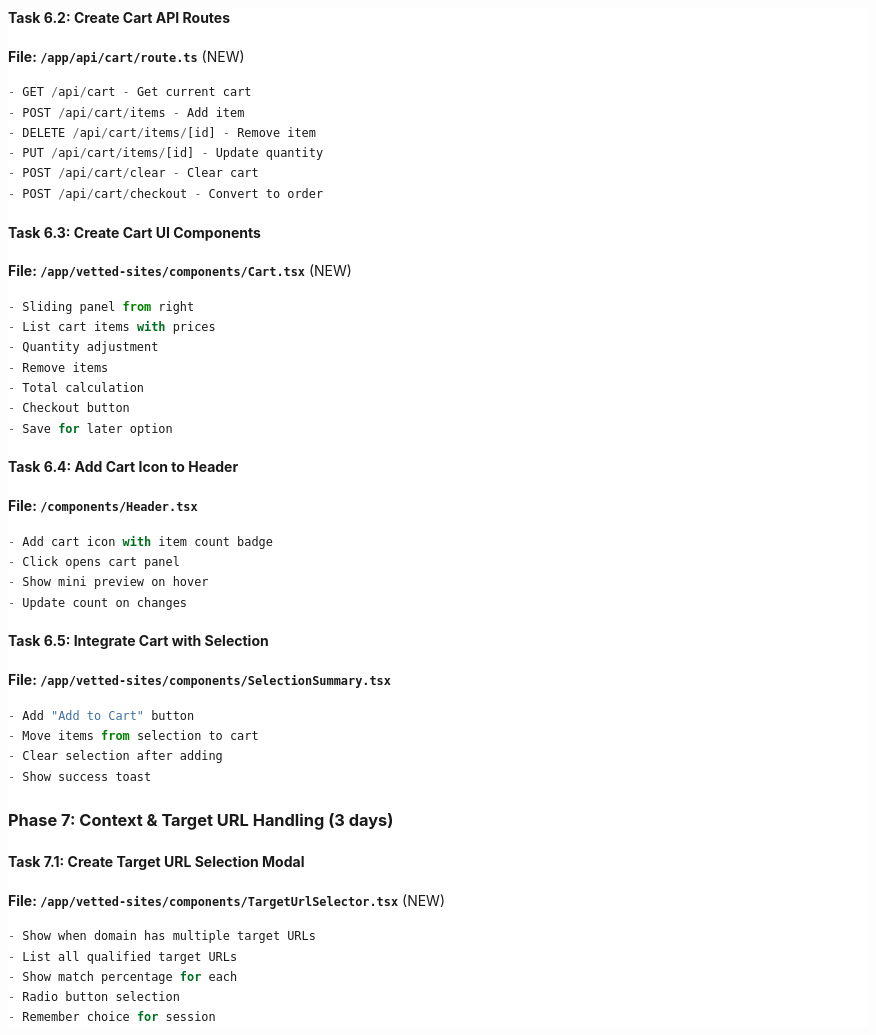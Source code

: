 #### Task 6.2: Create Cart API Routes
**File: `/app/api/cart/route.ts`** (NEW)
```typescript
- GET /api/cart - Get current cart
- POST /api/cart/items - Add item
- DELETE /api/cart/items/[id] - Remove item
- PUT /api/cart/items/[id] - Update quantity
- POST /api/cart/clear - Clear cart
- POST /api/cart/checkout - Convert to order
```

#### Task 6.3: Create Cart UI Components
**File: `/app/vetted-sites/components/Cart.tsx`** (NEW)
```typescript
- Sliding panel from right
- List cart items with prices
- Quantity adjustment
- Remove items
- Total calculation
- Checkout button
- Save for later option
```

#### Task 6.4: Add Cart Icon to Header
**File: `/components/Header.tsx`**
```typescript
- Add cart icon with item count badge
- Click opens cart panel
- Show mini preview on hover
- Update count on changes
```

#### Task 6.5: Integrate Cart with Selection
**File: `/app/vetted-sites/components/SelectionSummary.tsx`**
```typescript
- Add "Add to Cart" button
- Move items from selection to cart
- Clear selection after adding
- Show success toast
```

### Phase 7: Context & Target URL Handling (3 days)

#### Task 7.1: Create Target URL Selection Modal
**File: `/app/vetted-sites/components/TargetUrlSelector.tsx`** (NEW)
```typescript
- Show when domain has multiple target URLs
- List all qualified target URLs
- Show match percentage for each
- Radio button selection
- Remember choice for session
```
